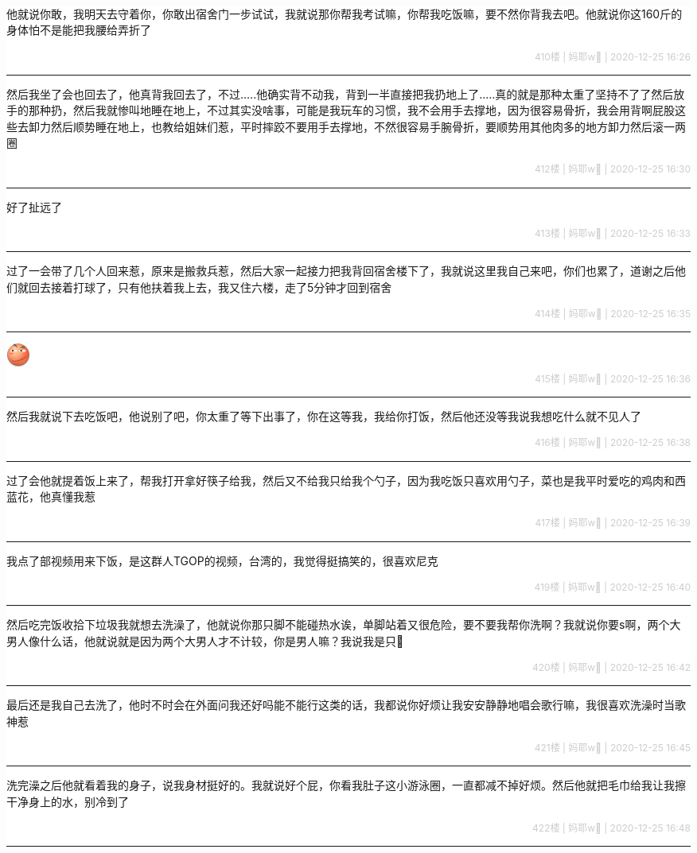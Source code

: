 他就说你敢，我明天去守着你，你敢出宿舍门一步试试，我就说那你帮我考试嘛，你帮我吃饭嘛，要不然你背我去吧。他就说你这160斤的身体怕不是能把我腰给弄折了
<div align="right" style="font-size:12px;color:#CCC;">            410楼 | 妈耶w🐴 | 2020-12-25 16:26</div>
<hr />

然后我坐了会也回去了，他真背我回去了，不过\.\.\.\.\.他确实背不动我，背到一半直接把我扔地上了\.\.\.\.\.真的就是那种太重了坚持不了了然后放手的那种扔，然后我就惨叫地睡在地上，不过其实没啥事，可能是我玩车的习惯，我不会用手去撑地，因为很容易骨折，我会用背啊屁股这些去卸力然后顺势睡在地上，也教给姐妹们惹，平时摔跤不要用手去撑地，不然很容易手腕骨折，要顺势用其他肉多的地方卸力然后滚一两圈
<div align="right" style="font-size:12px;color:#CCC;">            412楼 | 妈耶w🐴 | 2020-12-25 16:30</div>
<hr />

好了扯远了
<div align="right" style="font-size:12px;color:#CCC;">            413楼 | 妈耶w🐴 | 2020-12-25 16:33</div>
<hr />

过了一会带了几个人回来惹，原来是搬救兵惹，然后大家一起接力把我背回宿舍楼下了，我就说这里我自己来吧，你们也累了，道谢之后他们就回去接着打球了，只有他扶着我上去，我又住六楼，走了5分钟才回到宿舍
<div align="right" style="font-size:12px;color:#CCC;">            414楼 | 妈耶w🐴 | 2020-12-25 16:35</div>
<hr />

<img src="images/image_emoticon16.png" alt="阴险" title="阴险" />
<div align="right" style="font-size:12px;color:#CCC;">            415楼 | 妈耶w🐴 | 2020-12-25 16:36</div>
<hr />

然后我就说下去吃饭吧，他说别了吧，你太重了等下出事了，你在这等我，我给你打饭，然后他还没等我说我想吃什么就不见人了
<div align="right" style="font-size:12px;color:#CCC;">            416楼 | 妈耶w🐴 | 2020-12-25 16:38</div>
<hr />

过了会他就提着饭上来了，帮我打开拿好筷子给我，然后又不给我只给我个勺子，因为我吃饭只喜欢用勺子，菜也是我平时爱吃的鸡肉和西蓝花，他真懂我惹
<div align="right" style="font-size:12px;color:#CCC;">            417楼 | 妈耶w🐴 | 2020-12-25 16:39</div>
<hr />

我点了部视频用来下饭，是这群人TGOP的视频，台湾的，我觉得挺搞笑的，很喜欢尼克
<div align="right" style="font-size:12px;color:#CCC;">            419楼 | 妈耶w🐴 | 2020-12-25 16:40</div>
<hr />

然后吃完饭收拾下垃圾我就想去洗澡了，他就说你那只脚不能碰热水诶，单脚站着又很危险，要不要我帮你洗啊？我就说你要s啊，两个大男人像什么话，他就说就是因为两个大男人才不计较，你是男人嘛？我说我是只🐔
<div align="right" style="font-size:12px;color:#CCC;">            420楼 | 妈耶w🐴 | 2020-12-25 16:42</div>
<hr />

最后还是我自己去洗了，他时不时会在外面问我还好吗能不能行这类的话，我都说你好烦让我安安静静地唱会歌行嘛，我很喜欢洗澡时当歌神惹
<div align="right" style="font-size:12px;color:#CCC;">            421楼 | 妈耶w🐴 | 2020-12-25 16:45</div>
<hr />

洗完澡之后他就看着我的身子，说我身材挺好的。我就说好个屁，你看我肚子这小游泳圈，一直都减不掉好烦。然后他就把毛巾给我让我擦干净身上的水，别冷到了
<div align="right" style="font-size:12px;color:#CCC;">            422楼 | 妈耶w🐴 | 2020-12-25 16:48</div>
<hr />
